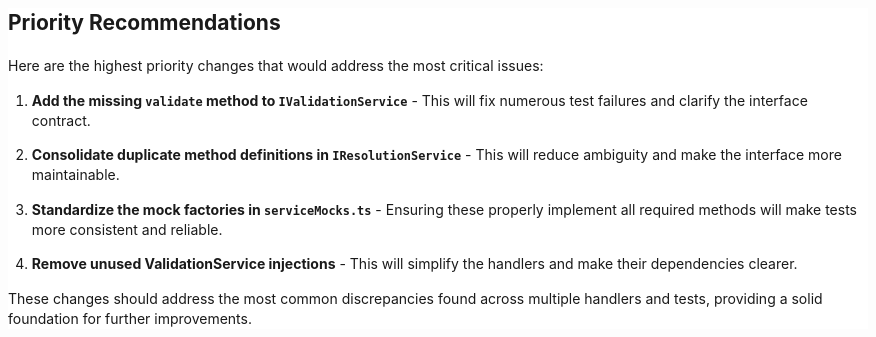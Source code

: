 
## Priority Recommendations

Here are the highest priority changes that would address the most critical issues:

1. **Add the missing `validate` method to `IValidationService`** - This will fix numerous test failures and clarify the interface contract.

2. **Consolidate duplicate method definitions in `IResolutionService`** - This will reduce ambiguity and make the interface more maintainable.

3. **Standardize the mock factories in `serviceMocks.ts`** - Ensuring these properly implement all required methods will make tests more consistent and reliable.

4. **Remove unused ValidationService injections** - This will simplify the handlers and make their dependencies clearer.

These changes should address the most common discrepancies found across multiple handlers and tests, providing a solid foundation for further improvements.